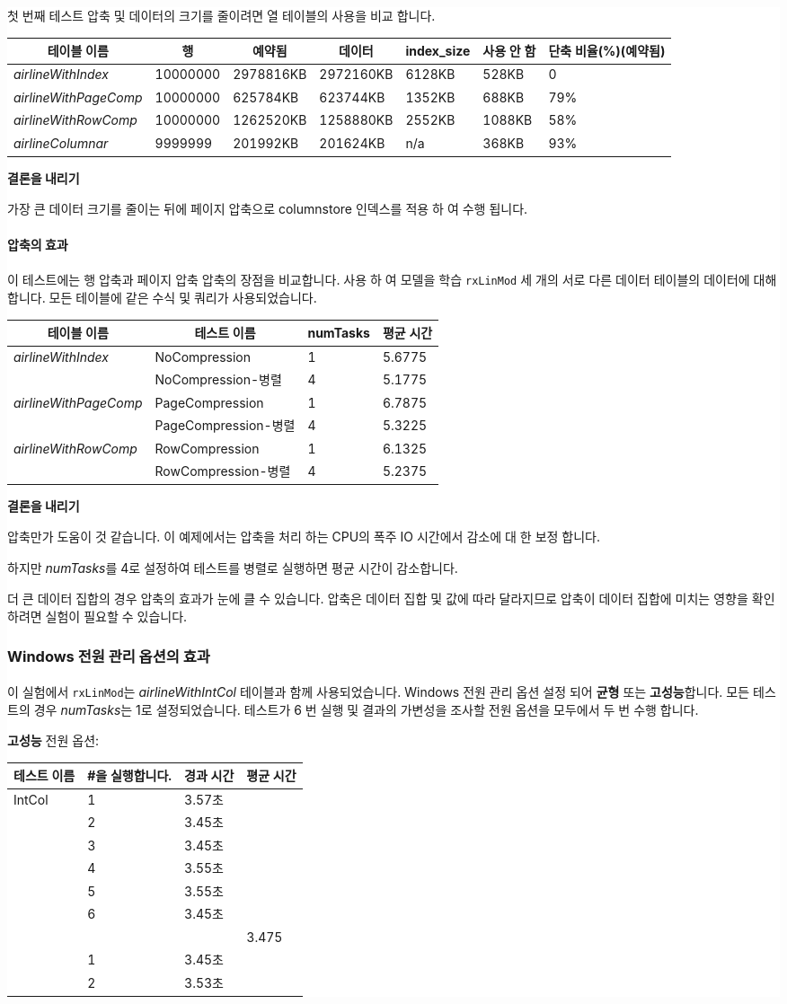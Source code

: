 첫 번째 테스트 압축 및 데이터의 크기를 줄이려면 열 테이블의 사용을 비교 합니다.

| 테이블 이름            | 행     | 예약됨   | 데이터       | index_size | 사용 안 함  | 단축 비율(%)(예약됨) |
|-----------------------|----------|------------|------------|------------|---------|---------------------|
| *airlineWithIndex*    | 10000000 | 2978816KB | 2972160KB | 6128KB    | 528KB  | 0                   |
| *airlineWithPageComp* | 10000000 | 625784KB  | 623744KB  | 1352KB    | 688KB  | 79%                 |
| *airlineWithRowComp*  | 10000000 | 1262520KB | 1258880KB | 2552KB    | 1088KB | 58%                 |
| *airlineColumnar*     | 9999999  | 201992KB  | 201624KB  | n/a        | 368KB  | 93%                 |

**결론을 내리기**

가장 큰 데이터 크기를 줄이는 뒤에 페이지 압축으로 columnstore 인덱스를 적용 하 여 수행 됩니다.

#### <a name="effects-of-compression"></a>압축의 효과

이 테스트에는 행 압축과 페이지 압축 압축의 장점을 비교합니다. 사용 하 여 모델을 학습 `rxLinMod` 세 개의 서로 다른 데이터 테이블의 데이터에 대해 합니다. 모든 테이블에 같은 수식 및 쿼리가 사용되었습니다.

| 테이블 이름            | 테스트 이름       | numTasks | 평균 시간 |
|-----------------------|-----------------|----------|--------------|
| *airlineWithIndex*    | NoCompression   | 1        | 5.6775       |
|                       | NoCompression-병렬| 4        | 5.1775       |
| *airlineWithPageComp* | PageCompression | 1        | 6.7875       |
|                       | PageCompression-병렬 | 4        | 5.3225       |
| *airlineWithRowComp*  | RowCompression  | 1        | 6.1325       |
|                       | RowCompression-병렬  | 4        | 5.2375       |

**결론을 내리기**

압축만가 도움이 것 같습니다. 이 예제에서는 압축을 처리 하는 CPU의 폭주 IO 시간에서 감소에 대 한 보정 합니다.

하지만 *numTasks*를 4로 설정하여 테스트를 병렬로 실행하면 평균 시간이 감소합니다.

더 큰 데이터 집합의 경우 압축의 효과가 눈에 클 수 있습니다. 압축은 데이터 집합 및 값에 따라 달라지므로 압축이 데이터 집합에 미치는 영향을 확인하려면 실험이 필요할 수 있습니다.

### <a name="effect-of-windows-power-plan-options"></a>Windows 전원 관리 옵션의 효과

이 실험에서 `rxLinMod`는 *airlineWithIntCol* 테이블과 함께 사용되었습니다. Windows 전원 관리 옵션 설정 되어 **균형** 또는 **고성능**합니다. 모든 테스트의 경우 *numTasks*는 1로 설정되었습니다. 테스트가 6 번 실행 및 결과의 가변성을 조사할 전원 옵션을 모두에서 두 번 수행 합니다.

**고성능** 전원 옵션:

| 테스트 이름 | \#을 실행합니다. | 경과 시간 | 평균 시간 |
|-----------|--------|--------------|--------------|
| IntCol    | 1      | 3.57초 |              |
|           | 2      | 3.45초 |              |
|           | 3      | 3.45초 |              |
|           | 4      | 3.55초 |              |
|           | 5      | 3.55초 |              |
|           | 6      | 3.45초 |              |
|           |        |              | 3.475        |
|           | 1      | 3.45초 |              |
|           | 2      | 3.53초 |              |